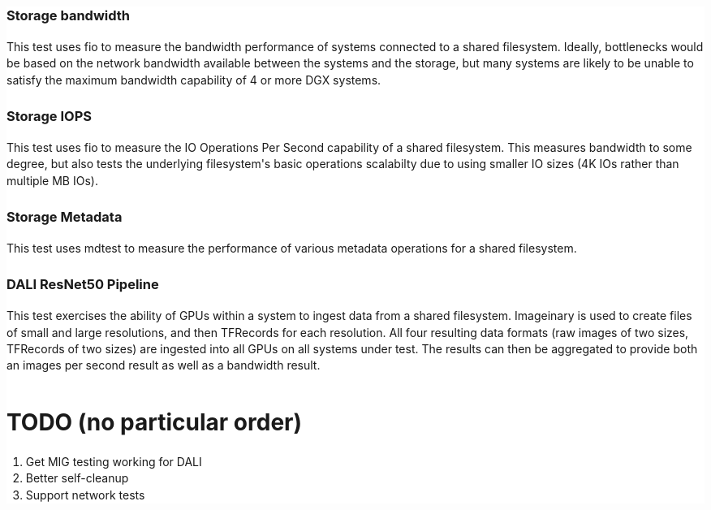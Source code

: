 ### Storage bandwidth
This test uses fio to measure the bandwidth performance of systems connected to
a shared filesystem. Ideally, bottlenecks would be based on the network
bandwidth available between the systems and the storage, but many systems are
likely to be unable to satisfy the maximum bandwidth capability of 4 or more DGX
systems.

### Storage IOPS
This test uses fio to measure the IO Operations Per Second capability of a
shared filesystem. This measures bandwidth to some degree, but also tests the
underlying filesystem's basic operations scalabilty due to using smaller IO
sizes (4K IOs rather than multiple MB IOs).

### Storage Metadata
This test uses mdtest to measure the performance of various metadata operations
for a shared filesystem.

### DALI ResNet50 Pipeline
This test exercises the ability of GPUs within a system to ingest data from a
shared filesystem. Imageinary is used to create files of small and large 
resolutions, and then TFRecords for each resolution. All four resulting data
formats (raw images of two sizes, TFRecords of two sizes) are ingested into all
GPUs on all systems under test. The results can then be aggregated to provide 
both an images per second result as well as a bandwidth result. 

# TODO (no particular order)
1. Get MIG testing working for DALI
2. Better self-cleanup
3. Support network tests
